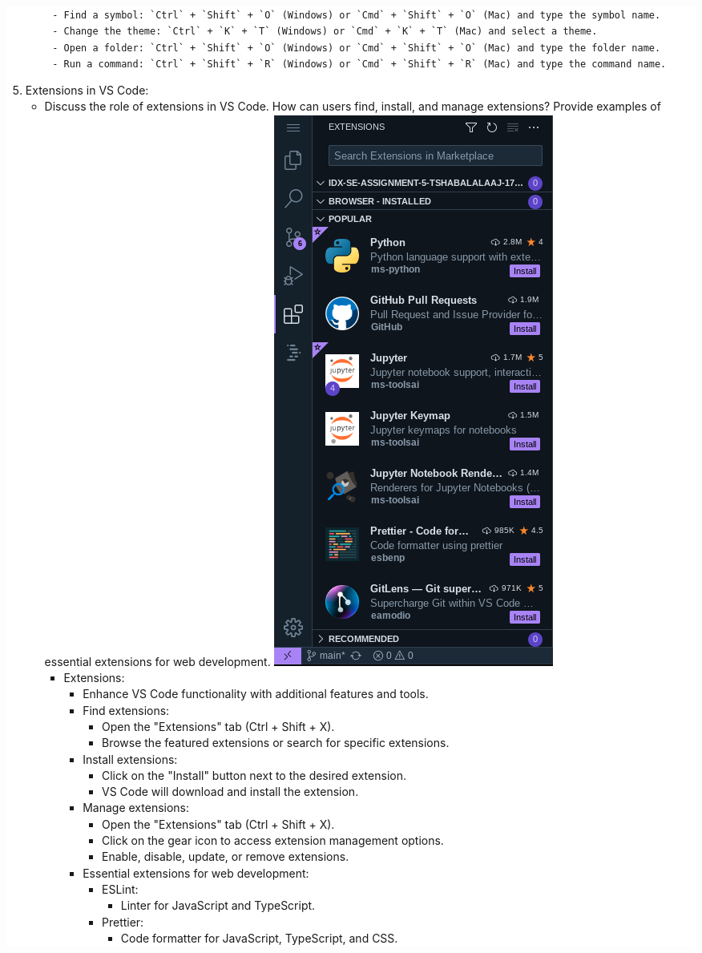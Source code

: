             - Find a symbol: `Ctrl` + `Shift` + `O` (Windows) or `Cmd` + `Shift` + `O` (Mac) and type the symbol name.
            - Change the theme: `Ctrl` + `K` + `T` (Windows) or `Cmd` + `K` + `T` (Mac) and select a theme.
            - Open a folder: `Ctrl` + `Shift` + `O` (Windows) or `Cmd` + `Shift` + `O` (Mac) and type the folder name.
            - Run a command: `Ctrl` + `Shift` + `R` (Windows) or `Cmd` + `Shift` + `R` (Mac) and type the command name.

5. Extensions in VS Code:
   - Discuss the role of extensions in VS Code. How can users find, install, and manage extensions? Provide examples of essential extensions for web development.
   !["extensions"](./extensions.png "extensions")
      - Extensions:
         - Enhance VS Code functionality with additional features and tools.
         - Find extensions:
            - Open the "Extensions" tab (Ctrl + Shift + X).
            - Browse the featured extensions or search for specific extensions.
         - Install extensions:
            - Click on the "Install" button next to the desired extension.
            - VS Code will download and install the extension.
         - Manage extensions:
            - Open the "Extensions" tab (Ctrl + Shift + X).
            - Click on the gear icon to access extension management options.
            - Enable, disable, update, or remove extensions.
         - Essential extensions for web development:
            - ESLint:
               - Linter for JavaScript and TypeScript.
            - Prettier:
               - Code formatter for JavaScript, TypeScript, and CSS.
